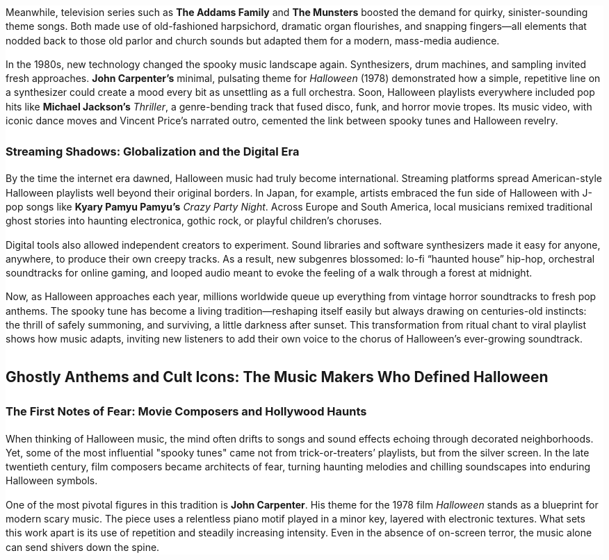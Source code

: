 Meanwhile, television series such as **The Addams Family** and **The Munsters** boosted the demand
for quirky, sinister-sounding theme songs. Both made use of old-fashioned harpsichord, dramatic
organ flourishes, and snapping fingers—all elements that nodded back to those old parlor and church
sounds but adapted them for a modern, mass-media audience.

In the 1980s, new technology changed the spooky music landscape again. Synthesizers, drum machines,
and sampling invited fresh approaches. **John Carpenter’s** minimal, pulsating theme for _Halloween_
(1978) demonstrated how a simple, repetitive line on a synthesizer could create a mood every bit as
unsettling as a full orchestra. Soon, Halloween playlists everywhere included pop hits like
**Michael Jackson’s** _Thriller_, a genre-bending track that fused disco, funk, and horror movie
tropes. Its music video, with iconic dance moves and Vincent Price’s narrated outro, cemented the
link between spooky tunes and Halloween revelry.

### Streaming Shadows: Globalization and the Digital Era

By the time the internet era dawned, Halloween music had truly become international. Streaming
platforms spread American-style Halloween playlists well beyond their original borders. In Japan,
for example, artists embraced the fun side of Halloween with J-pop songs like **Kyary Pamyu
Pamyu’s** _Crazy Party Night_. Across Europe and South America, local musicians remixed traditional
ghost stories into haunting electronica, gothic rock, or playful children’s choruses.

Digital tools also allowed independent creators to experiment. Sound libraries and software
synthesizers made it easy for anyone, anywhere, to produce their own creepy tracks. As a result, new
subgenres blossomed: lo-fi “haunted house” hip-hop, orchestral soundtracks for online gaming, and
looped audio meant to evoke the feeling of a walk through a forest at midnight.

Now, as Halloween approaches each year, millions worldwide queue up everything from vintage horror
soundtracks to fresh pop anthems. The spooky tune has become a living tradition—reshaping itself
easily but always drawing on centuries-old instincts: the thrill of safely summoning, and surviving,
a little darkness after sunset. This transformation from ritual chant to viral playlist shows how
music adapts, inviting new listeners to add their own voice to the chorus of Halloween’s
ever-growing soundtrack.

## Ghostly Anthems and Cult Icons: The Music Makers Who Defined Halloween

### The First Notes of Fear: Movie Composers and Hollywood Haunts

When thinking of Halloween music, the mind often drifts to songs and sound effects echoing through
decorated neighborhoods. Yet, some of the most influential "spooky tunes" came not from
trick-or-treaters’ playlists, but from the silver screen. In the late twentieth century, film
composers became architects of fear, turning haunting melodies and chilling soundscapes into
enduring Halloween symbols.

One of the most pivotal figures in this tradition is **John Carpenter**. His theme for the 1978 film
_Halloween_ stands as a blueprint for modern scary music. The piece uses a relentless piano motif
played in a minor key, layered with electronic textures. What sets this work apart is its use of
repetition and steadily increasing intensity. Even in the absence of on-screen terror, the music
alone can send shivers down the spine.
